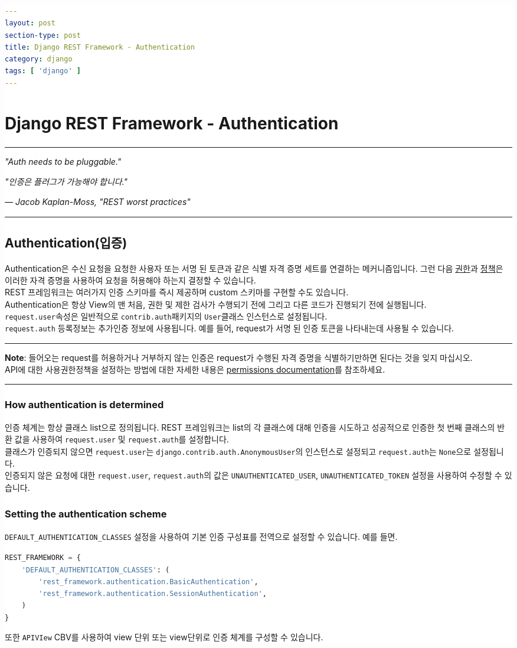 ```yaml
---
layout: post
section-type: post
title: Django REST Framework - Authentication
category: django
tags: [ 'django' ]
---
```


# Django REST Framework - Authentication

---

_"Auth needs to be pluggable."_  

_"인증은 플러그가 가능해야 합니다."_  

_— Jacob Kaplan-Moss, "REST worst practices"_

---

## Authentication(입증)
Authentication은 수신 요청을 요청한 사용자 또는 서명 된 토큰과 같은 식별 자격 증명 세트를 연결하는 메커니즘입니다. 그런 다음 [권한](http://www.django-rest-framework.org/api-guide/permissions/)과 [정책](http://www.django-rest-framework.org/api-guide/throttling/)은 이러한 자격 증명을 사용하여 요청을 허용해야 하는지 결정할 수 있습니다.  
REST 프레임워크는 여러가지 인증 스키마를 즉시 제공하며 custom 스키마를 구현할 수도 있습니다.  
Authentication은 항상 View의 맨 처음, 권한 및  제한 검사가 수행되기 전에 그리고 다른 코드가 진행되기 전에 실행됩니다.  
`request.user`속성은 일반적으로 `contrib.auth`패키지의 `User`클래스 인스턴스로 설정됩니다.  
`request.auth` 등록정보는 추가인증 정보에 사용됩니다. 예를 들어, request가 서명 된 인증 토큰을 나타내는데 사용될 수 있습니다.

---

**Note**: 들어오는 request를 허용하거나 거부하지 않는 인증은 request가 수행된 자격 증명을 식별하기만하면 된다는 것을 잊지 마십시오.  
API에 대한 사용권한정책을 설정하는 방법에 대한 자세한 내용은 [permissions documentation](http://www.django-rest-framework.org/api-guide/permissions/)를 참조하세요.

---

### How authentication is determined
인증 체계는 항상 클래스 list으로 정의됩니다. REST 프레임워크는 list의 각 클래스에 대해 인증을 시도하고 성공적으로 인증한 첫 번째 클래스의 반환 값을 사용하여 `request.user` 및 `request.auth`를 설정합니다.  
클래스가 인증되지 않으면 `request.user`는 `django.contrib.auth.AnonymousUser`의 인스턴스로 설정되고 `request.auth`는 `None`으로 설정됩니다.  
인증되지 않은 요청에 대한 `request.user`,  `request.auth`의 값은 `UNAUTHENTICATED_USER`, `UNAUTHENTICATED_TOKEN` 설정을 사용하여 수정할 수 있습니다.

### Setting the authentication scheme
`DEFAULT_AUTHENTICATION_CLASSES` 설정을 사용하여 기본 인증 구성표를 전역으로 설정할 수 있습니다. 예를 들면.

```python
REST_FRAMEWORK = {
    'DEFAULT_AUTHENTICATION_CLASSES': (
        'rest_framework.authentication.BasicAuthentication',
        'rest_framework.authentication.SessionAuthentication',
    )
}
```
또한 `APIVIew` CBV를 사용하여 view 단위 또는 view단위로 인증 체계를 구성할 수 있습니다.
